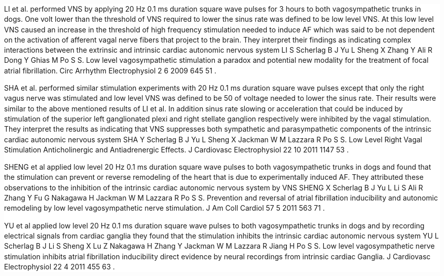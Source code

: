 LI et al. performed VNS by applying 20 Hz 0.1 ms duration square wave pulses for 3 hours to both vagosympathetic trunks in dogs. One volt lower than the threshold of VNS required to lower the sinus rate was defined to be low level VNS. At this low level VNS caused an increase in the threshold of high frequency stimulation needed to induce AF which was said to be not dependent on the activation of afferent vagal nerve fibers that project to the brain. They interpret their findings as indicating complex interactions between the extrinsic and intrinsic cardiac autonomic nervous system LI S Scherlag B J Yu L Sheng X Zhang Y Ali R Dong Y Ghias M Po S S. Low level vagosympathetic stimulation a paradox and potential new modality for the treatment of focal atrial fibrillation. Circ Arrhythm Electrophysiol 2 6 2009 645 51 .

SHA et al. performed similar stimulation experiments with 20 Hz 0.1 ms duration square wave pulses except that only the right vagus nerve was stimulated and low level VNS was defined to be 50 of voltage needed to lower the sinus rate. Their results were similar to the above mentioned results of LI et al. In addition sinus rate slowing or acceleration that could be induced by stimulation of the superior left ganglionated plexi and right stellate ganglion respectively were inhibited by the vagal stimulation. They interpret the results as indicating that VNS suppresses both sympathetic and parasympathetic components of the intrinsic cardiac autonomic nervous system SHA Y Scherlag B J Yu L Sheng X Jackman W M Lazzara R Po S S. Low Level Right Vagal Stimulation Anticholinergic and Antiadrenergic Effects. J Cardiovasc Electrophysiol 22 10 2011 1147 53 .

SHENG et al applied low level 20 Hz 0.1 ms duration square wave pulses to both vagosympathetic trunks in dogs and found that the stimulation can prevent or reverse remodeling of the heart that is due to experimentally induced AF. They attributed these observations to the inhibition of the intrinsic cardiac autonomic nervous system by VNS SHENG X Scherlag B J Yu L Li S Ali R Zhang Y Fu G Nakagawa H Jackman W M Lazzara R Po S S. Prevention and reversal of atrial fibrillation inducibility and autonomic remodeling by low level vagosympathetic nerve stimulation. J Am Coll Cardiol 57 5 2011 563 71 .

YU et al applied low level 20 Hz 0.1 ms duration square wave pulses to both vagosympathetic trunks in dogs and by recording electrical signals from cardiac ganglia they found that the stimulation inhibits the intrinsic cardiac autonomic nervous system YU L Scherlag B J Li S Sheng X Lu Z Nakagawa H Zhang Y Jackman W M Lazzara R Jiang H Po S S. Low level vagosympathetic nerve stimulation inhibits atrial fibrillation inducibility direct evidence by neural recordings from intrinsic cardiac Ganglia. J Cardiovasc Electrophysiol 22 4 2011 455 63 .
